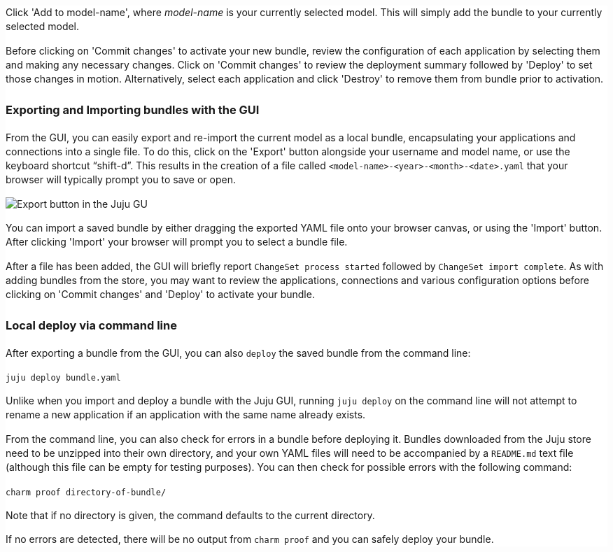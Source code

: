Click 'Add to model-name', where *model-name* is your currently selected
model. This will simply add the bundle to your currently selected model.

Before clicking on 'Commit changes' to activate your new bundle, review the
configuration of each application by selecting them and making any necessary
changes. Click on 'Commit changes' to review the deployment summary followed by
'Deploy' to set those changes in motion. Alternatively, select each application
and click 'Destroy' to remove them from bundle prior to activation.

### Exporting and Importing bundles with the GUI

From the GUI, you can easily export and re-import the current model as a local
bundle, encapsulating your applications and connections into a single file. To
do this, click on the 'Export' button alongside your username and model name,
or use the keyboard shortcut “shift-d”.  This results in the creation of a file
called `<model-name>-<year>-<month>-<date>.yaml` that your browser will
typically prompt you to save or open.

![Export button in the Juju GU](media/juju2_gui_bundles_export.png)

You can import a saved bundle by either dragging the exported YAML file onto
your browser canvas, or using the 'Import' button. After clicking 'Import' your
browser will prompt you to select a bundle file.

After a file has been added, the GUI will briefly report 
`ChangeSet process started` followed by `ChangeSet import complete`. As with
adding bundles from the store, you may want to review the applications,
connections and various configuration options before clicking on 'Commit
changes' and 'Deploy' to activate your bundle.

### Local deploy via command line

After exporting a bundle from the GUI, you can also `deploy` the saved bundle
from the command line: 

```bash
juju deploy bundle.yaml
```
Unlike when you import and deploy a bundle with the Juju GUI, running `juju
deploy` on the command line will not attempt to rename a new application if an
application with the same name already exists.

From the command line, you can also check for errors in a bundle before
deploying it. Bundles downloaded from the Juju store need to be unzipped into
their own directory, and your own YAML files will need to be accompanied by a
`README.md` text file (although this file can be empty for testing purposes).
You can then check for possible errors with the following command:

```bash
charm proof directory-of-bundle/
```
Note that if no directory is given, the command defaults to the current
directory.

If no errors are detected, there will be no output from `charm proof` and you
can safely deploy your bundle. 
